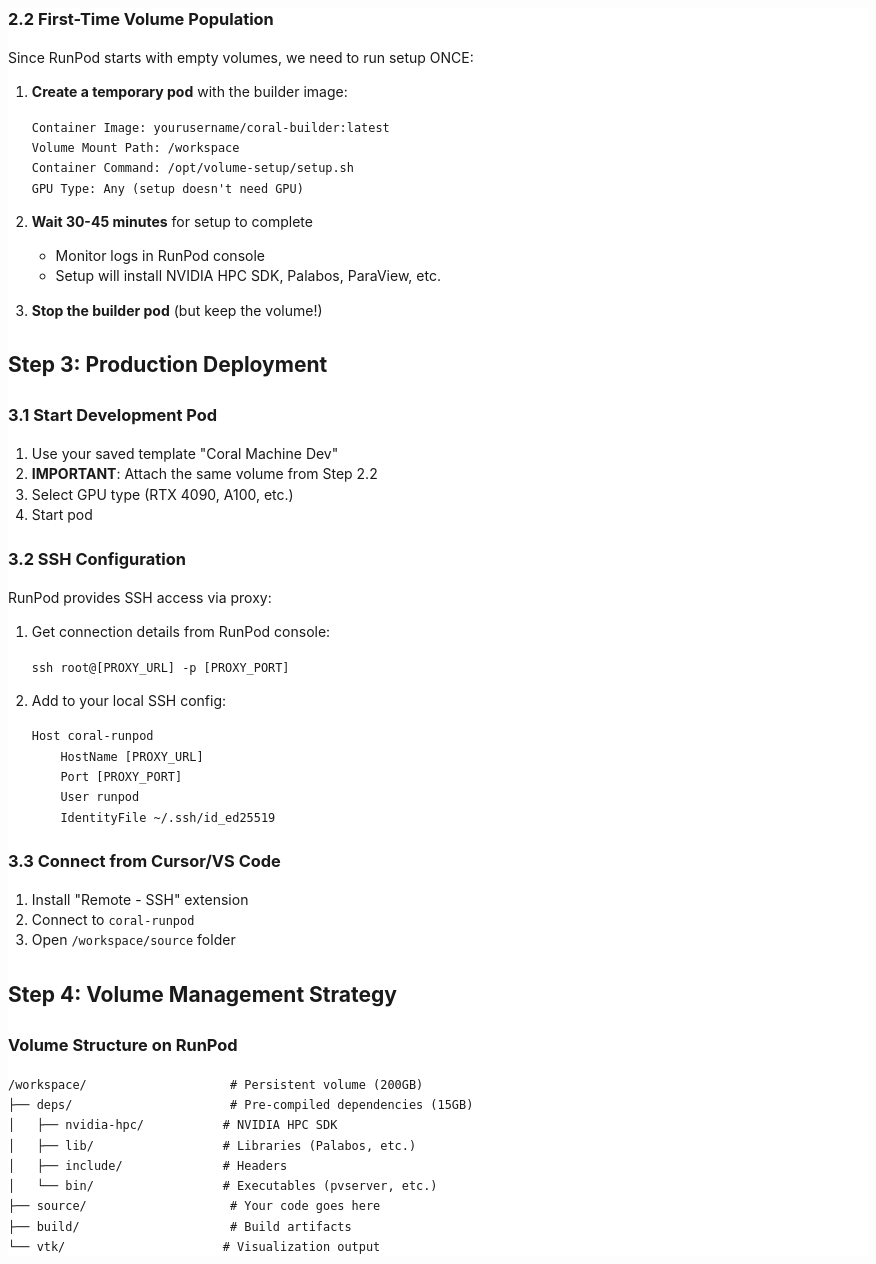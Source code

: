 ### 2.2 First-Time Volume Population
Since RunPod starts with empty volumes, we need to run setup ONCE:

1. **Create a temporary pod** with the builder image:
   ```
   Container Image: yourusername/coral-builder:latest
   Volume Mount Path: /workspace
   Container Command: /opt/volume-setup/setup.sh
   GPU Type: Any (setup doesn't need GPU)
   ```

2. **Wait 30-45 minutes** for setup to complete
   - Monitor logs in RunPod console
   - Setup will install NVIDIA HPC SDK, Palabos, ParaView, etc.

3. **Stop the builder pod** (but keep the volume!)

## Step 3: Production Deployment

### 3.1 Start Development Pod
1. Use your saved template "Coral Machine Dev"
2. **IMPORTANT**: Attach the same volume from Step 2.2
3. Select GPU type (RTX 4090, A100, etc.)
4. Start pod

### 3.2 SSH Configuration
RunPod provides SSH access via proxy:

1. Get connection details from RunPod console:
   ```
   ssh root@[PROXY_URL] -p [PROXY_PORT]
   ```

2. Add to your local SSH config:
   ```
   Host coral-runpod
       HostName [PROXY_URL]
       Port [PROXY_PORT]
       User runpod
       IdentityFile ~/.ssh/id_ed25519
   ```

### 3.3 Connect from Cursor/VS Code
1. Install "Remote - SSH" extension
2. Connect to `coral-runpod`
3. Open `/workspace/source` folder

## Step 4: Volume Management Strategy

### Volume Structure on RunPod
```
/workspace/                    # Persistent volume (200GB)
├── deps/                      # Pre-compiled dependencies (15GB)
│   ├── nvidia-hpc/           # NVIDIA HPC SDK
│   ├── lib/                  # Libraries (Palabos, etc.)
│   ├── include/              # Headers
│   └── bin/                  # Executables (pvserver, etc.)
├── source/                    # Your code goes here
├── build/                     # Build artifacts
└── vtk/                      # Visualization output
```

